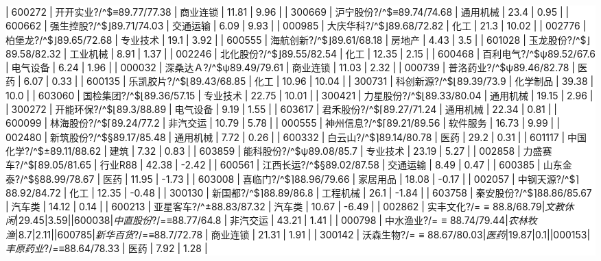 | 600272 | 开开实业?/^$≡89.77/77.38 |  商业连锁  |   11.81   |  9.96 |
| 300669 | 沪宁股份?/^$≡89.74/74.68 |  通用机械  |    23.4   |  0.95 |
| 600662 | 强生控股?/^$⌋89.71/74.03 |  交通运输  |    6.09   |  9.93 |
| 000985 | 大庆华科?/^$⌋89.68/72.82 |    化工    |    21.3   | 10.02 |
| 002776 |  柏堡龙?/^$⌋89.65/72.68  |  专业技术  |    19.1   |  3.92 |
| 600555 | 海航创新?/^$⌋89.61/68.18 |   房地产   |    4.43   |  3.5  |
| 601028 | 玉龙股份?/^$⌋89.58/82.32 |  工业机械  |    8.91   |  1.37 |
| 002246 | 北化股份?/^$⌋89.55/82.54 |    化工    |   12.35   |  2.15 |
| 600468 | 百利电气?/^$ψ89.52/67.6  |  电气设备  |    6.24   |  1.96 |
| 000032 | 深桑达Ａ?/^$ψ89.49/79.61 |  商业连锁  |   11.03   |  2.32 |
| 000739 | 普洛药业?/^$ψ89.46/82.78 |    医药    |    6.07   |  0.33 |
| 600135 | 乐凯胶片?/^$⌊89.43/68.85 |    化工    |   10.96   | 10.04 |
| 300731 | 科创新源?/^$⌊89.39/73.9  |  化学制品  |   39.38   |  10.0 |
| 603060 | 国检集团?/^$⌊89.36/57.15 |  专业技术  |   22.75   | 10.01 |
| 300421 | 力星股份?/^$⌊89.33/80.04 |  通用机械  |   19.15   |  2.96 |
| 300272 | 开能环保?/^$⌊89.3/88.89  |  电气设备  |    9.19   |  1.55 |
| 603617 | 君禾股份?/^$⌈89.27/71.24 |  通用机械  |   22.34   |  0.81 |
| 600099 | 林海股份?/^$⌈89.24/77.2  |  非汽交运  |   10.79   |  5.78 |
| 000555 | 神州信息?/^$⌈89.21/89.56 |  软件服务  |   16.73   |  9.99 |
| 002480 | 新筑股份?/^$§89.17/85.48 |  通用机械  |    7.72   |  0.26 |
| 600332 |  白云山?/^$⌉89.14/80.78  |    医药    |    29.2   |  0.31 |
| 601117 | 中国化学?/^$±89.11/88.62 |    建筑    |    7.32   |  0.83 |
| 603859 | 能科股份?/^$ψ89.08/85.7  |  专业技术  |   23.19   |  5.27 |
| 002858 | 力盛赛车?/^$⌈89.05/81.65 |  行业R88   |   42.38   | -2.42 |
| 600561 | 江西长运?/^$§89.02/87.58 |  交通运输  |    8.49   |  0.47 |
| 600385 | 山东金泰?/^$§88.99/78.67 |    医药    |   11.95   | -1.73 |
| 603008 |  喜临门?/^$⌉88.96/79.66  |  家居用品  |   18.08   | -0.17 |
| 002057 | 中钢天源?/^$⌉88.92/84.72 |    化工    |   12.35   | -0.48 |
| 300130 |  新国都?/^$⌉88.89/86.8   |  工程机械  |    26.1   | -1.84 |
| 603758 | 秦安股份?/^$⌉88.86/85.67 |   汽车类   |   14.12   |  0.14 |
| 600213 | 亚星客车?/^±88.83/87.32  |   汽车类   |   10.67   | -6.49 |
| 002862 | 实丰文化?/=$≡88.8/68.79  |  文教休闲  |   29.45   |  3.59 |
| 600038 | 中直股份?/=$≡88.77/64.8  |  非汽交运  |   43.21   |  1.41 |
| 000798 | 中水渔业?/=$≡88.74/79.44 |  农林牧渔  |    8.7    |  2.11 |
| 600785 | 新华百货?/=$≡88.7/72.78  |  商业连锁  |   21.31   |  1.91 |
| 300142 | 沃森生物?/=$≡88.67/80.03 |    医药    |   19.87   |  0.1  |
| 000153 | 丰原药业?/=$≡88.64/78.33 |    医药    |    7.92   |  1.28 |